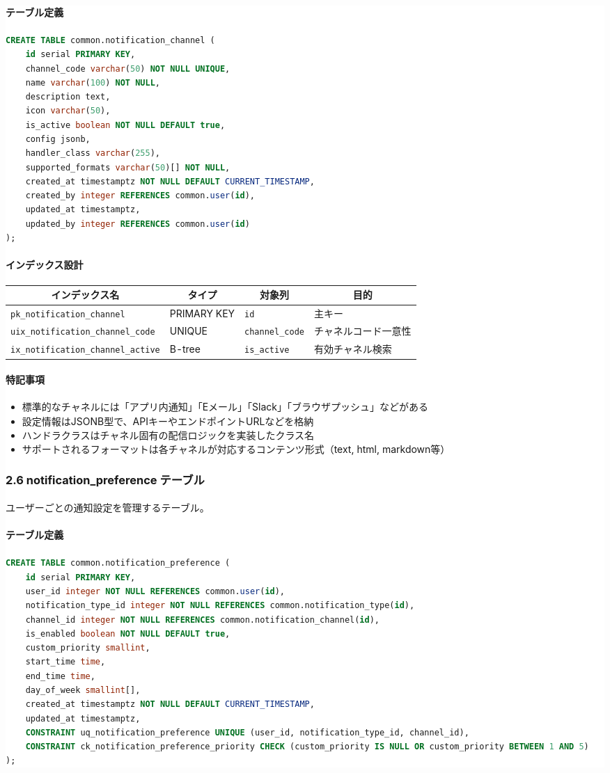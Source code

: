 #### テーブル定義

```sql
CREATE TABLE common.notification_channel (
    id serial PRIMARY KEY,
    channel_code varchar(50) NOT NULL UNIQUE,
    name varchar(100) NOT NULL,
    description text,
    icon varchar(50),
    is_active boolean NOT NULL DEFAULT true,
    config jsonb,
    handler_class varchar(255),
    supported_formats varchar(50)[] NOT NULL,
    created_at timestamptz NOT NULL DEFAULT CURRENT_TIMESTAMP,
    created_by integer REFERENCES common.user(id),
    updated_at timestamptz,
    updated_by integer REFERENCES common.user(id)
);
```

#### インデックス設計

| インデックス名 | タイプ | 対象列 | 目的 |
|--------------|-------|-------|------|
| `pk_notification_channel` | PRIMARY KEY | `id` | 主キー |
| `uix_notification_channel_code` | UNIQUE | `channel_code` | チャネルコード一意性 |
| `ix_notification_channel_active` | B-tree | `is_active` | 有効チャネル検索 |

#### 特記事項

- 標準的なチャネルには「アプリ内通知」「Eメール」「Slack」「ブラウザプッシュ」などがある
- 設定情報はJSONB型で、APIキーやエンドポイントURLなどを格納
- ハンドラクラスはチャネル固有の配信ロジックを実装したクラス名
- サポートされるフォーマットは各チャネルが対応するコンテンツ形式（text, html, markdown等）

### 2.6 notification_preference テーブル

ユーザーごとの通知設定を管理するテーブル。

#### テーブル定義

```sql
CREATE TABLE common.notification_preference (
    id serial PRIMARY KEY,
    user_id integer NOT NULL REFERENCES common.user(id),
    notification_type_id integer NOT NULL REFERENCES common.notification_type(id),
    channel_id integer NOT NULL REFERENCES common.notification_channel(id),
    is_enabled boolean NOT NULL DEFAULT true,
    custom_priority smallint,
    start_time time,
    end_time time,
    day_of_week smallint[],
    created_at timestamptz NOT NULL DEFAULT CURRENT_TIMESTAMP,
    updated_at timestamptz,
    CONSTRAINT uq_notification_preference UNIQUE (user_id, notification_type_id, channel_id),
    CONSTRAINT ck_notification_preference_priority CHECK (custom_priority IS NULL OR custom_priority BETWEEN 1 AND 5)
);
```

